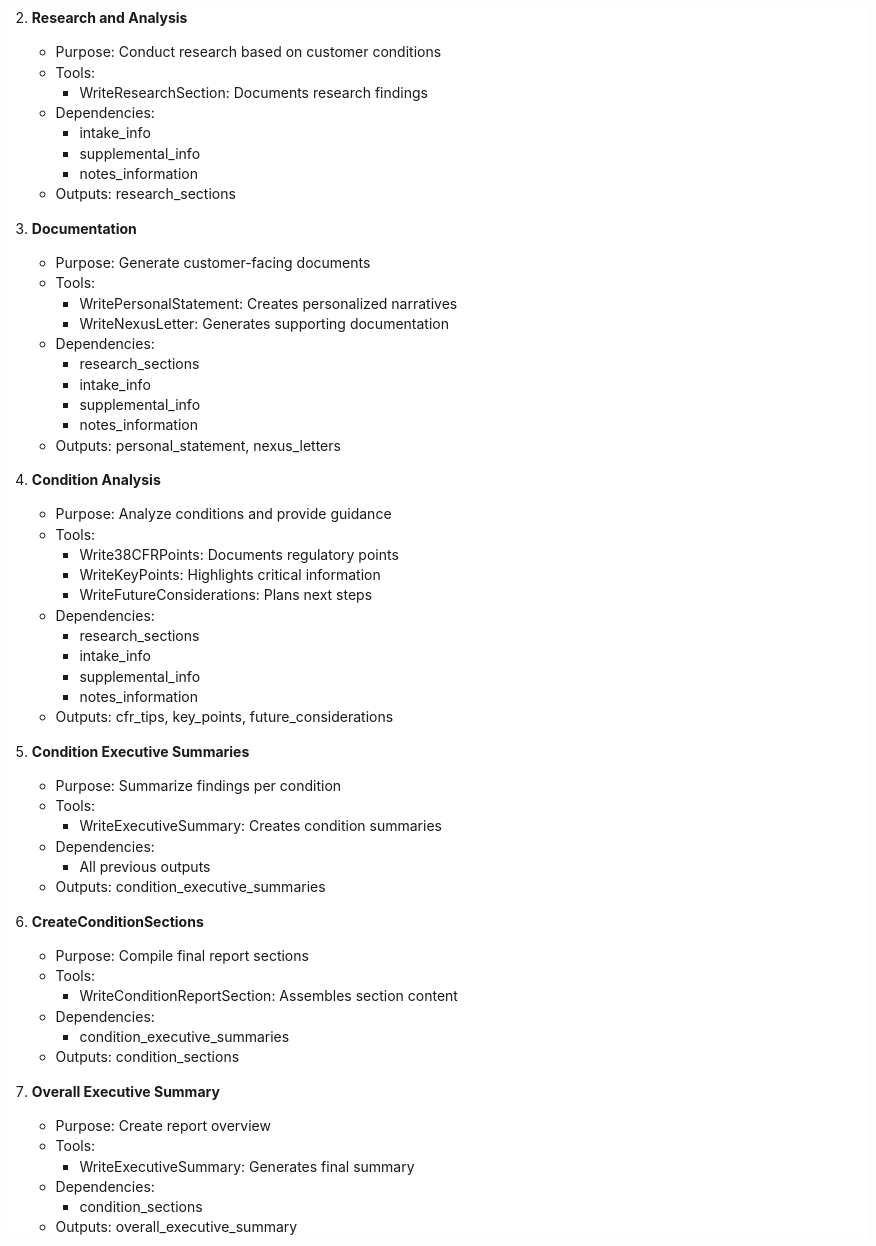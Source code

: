 2. **Research and Analysis**
   - Purpose: Conduct research based on customer conditions
   - Tools:
     - WriteResearchSection: Documents research findings
   - Dependencies: 
     - intake_info
     - supplemental_info
     - notes_information
   - Outputs: research_sections

3. **Documentation**
   - Purpose: Generate customer-facing documents
   - Tools:
     - WritePersonalStatement: Creates personalized narratives
     - WriteNexusLetter: Generates supporting documentation
   - Dependencies:
     - research_sections
     - intake_info
     - supplemental_info
     - notes_information
   - Outputs: personal_statement, nexus_letters

4. **Condition Analysis**
   - Purpose: Analyze conditions and provide guidance
   - Tools:
     - Write38CFRPoints: Documents regulatory points
     - WriteKeyPoints: Highlights critical information
     - WriteFutureConsiderations: Plans next steps
   - Dependencies:
     - research_sections
     - intake_info
     - supplemental_info
     - notes_information
   - Outputs: cfr_tips, key_points, future_considerations

5. **Condition Executive Summaries**
   - Purpose: Summarize findings per condition
   - Tools:
     - WriteExecutiveSummary: Creates condition summaries
   - Dependencies:
     - All previous outputs
   - Outputs: condition_executive_summaries

6. **CreateConditionSections**
   - Purpose: Compile final report sections
   - Tools:
     - WriteConditionReportSection: Assembles section content
   - Dependencies:
     - condition_executive_summaries
   - Outputs: condition_sections

7. **Overall Executive Summary**
   - Purpose: Create report overview
   - Tools:
     - WriteExecutiveSummary: Generates final summary
   - Dependencies:
     - condition_sections
   - Outputs: overall_executive_summary
